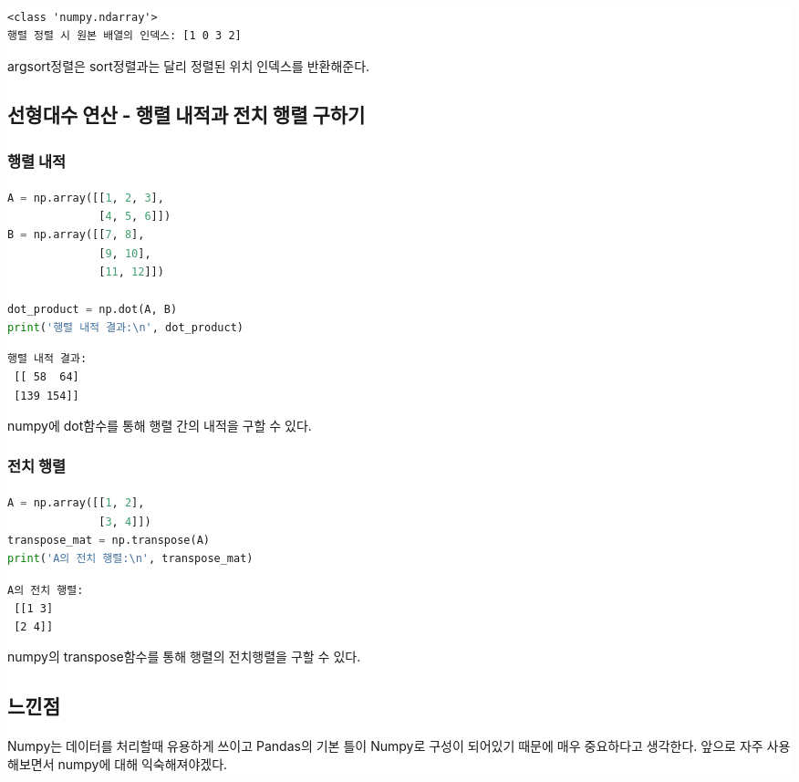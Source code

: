 ```
<class 'numpy.ndarray'>
행렬 정렬 시 원본 배열의 인덱스: [1 0 3 2]
```

argsort정렬은 sort정렬과는 달리 정렬된 위치 인덱스를 반환해준다.


## 선형대수 연산 - 행렬 내적과 전치 행렬 구하기

### 행렬 내적

```python
A = np.array([[1, 2, 3],
              [4, 5, 6]])
B = np.array([[7, 8],
              [9, 10],
              [11, 12]])

dot_product = np.dot(A, B)
print('행렬 내적 결과:\n', dot_product)
```

```
행렬 내적 결과:
 [[ 58  64]
 [139 154]]
```
numpy에 dot함수를 통해 행렬 간의 내적을 구할 수 있다.

### 전치 행렬

```python
A = np.array([[1, 2],
              [3, 4]])
transpose_mat = np.transpose(A)
print('A의 전치 행렬:\n', transpose_mat)
```

```
A의 전치 행렬:
 [[1 3]
 [2 4]]
```

numpy의 transpose함수를 통해 행렬의 전치행렬을 구할 수 있다.


## 느낀점

Numpy는 데이터를 처리할때 유용하게 쓰이고 Pandas의 기본 틀이 Numpy로 구성이 되어있기 때문에 매우 중요하다고 생각한다. 앞으로 자주 사용해보면서 numpy에 대해 익숙해져야겠다.